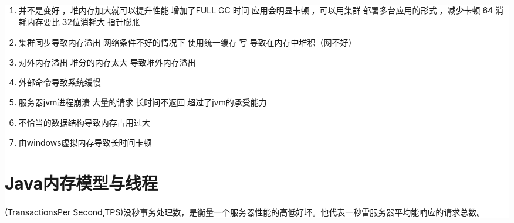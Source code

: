 1. 并不是变好  ，堆内存加大就可以提升性能  增加了FULL GC 时间  应用会明显卡顿  ，可以用集群 部署多台应用的形式  ，减少卡顿  64 消耗内存要比 32位消耗大  指针膨胀

2. 集群同步导致内存溢出
网络条件不好的情况下  使用统一缓存  写 导致在内存中堆积（网不好）

3. 对外内存溢出
堆分的内存太大  导致堆外内存溢出

4. 外部命令导致系统缓慢

5. 服务器jvm进程崩溃
大量的请求 长时间不返回  超过了jvm的承受能力

6. 不恰当的数据结构导致内存占用过大

7. 由windows虚拟内存导致长时间卡顿



# Java内存模型与线程
(TransactionsPer Second,TPS)没秒事务处理数，是衡量一个服务器性能的高低好坏。他代表一秒雷服务器平均能响应的请求总数。

